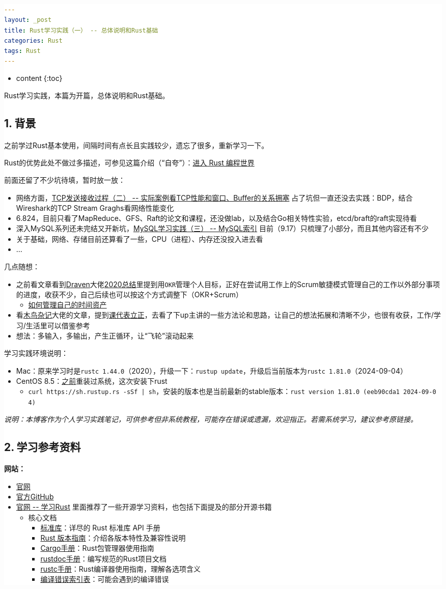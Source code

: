 ```yaml
---
layout: _post
title: Rust学习实践（一） -- 总体说明和Rust基础
categories: Rust
tags: Rust
---
```


* content
{:toc}

Rust学习实践，本篇为开篇，总体说明和Rust基础。



## 1. 背景

之前学过Rust基本使用，间隔时间有点长且实践较少，遗忘了很多，重新学习一下。

Rust的优势此处不做过多描述，可参见这篇介绍（“自夸”）：[进入 Rust 编程世界](https://course.rs/into-rust.html)

前面还留了不少坑待填，暂时放一放：

* 网络方面，[TCP发送接收过程（二） -- 实际案例看TCP性能和窗口、Buffer的关系拥塞](https://xiaodongq.github.io/2024/07/02/tcp-window-size-case/) 占了坑但一直还没去实践：BDP，结合Wireshark的TCP Stream Graghs看网络性能变化
* 6.824，目前只看了MapReduce、GFS、Raft的论文和课程，还没做lab，以及结合Go相关特性实验，etcd/braft的raft实现待看
* 深入MySQL系列还未完结又开新坑，[MySQL学习实践（三） -- MySQL索引](https://xiaodongq.github.io/2024/09/15/mysql-index/) 目前（9.17）只梳理了小部分，而且其他内容还有不少
* 关于基础，网络、存储目前还算看了一些，CPU（进程）、内存还没投入进去看
* ...

几点随想：

* 之前看文章看到[Draven](https://draveness.me/)大佬[2020总结](https://draveness.me/2020-summary/)里提到用`OKR`管理个人目标，正好在尝试用工作上的Scrum敏捷模式管理自己的工作以外部分事项的进度，收获不少，自己后续也可以按这个方式调整下（OKR+Scrum）
    * [如何管理自己的时间资产](https://draveness.me/few-words-time-management/)
* 看[木鸟杂记](https://www.qtmuniao.com/)大佬的文章，提到[课代表立正](https://space.bilibili.com/491306902/)，去看了下up主讲的一些方法论和思路，让自己的想法拓展和清晰不少，也很有收获，工作/学习/生活里可以借鉴参考
* 想法：多输入，多输出，产生正循环，让“飞轮”滚动起来

学习实践环境说明：

* Mac：原来学习时是`rustc 1.44.0`（2020），升级一下：`rustup update`，升级后当前版本为`rustc 1.81.0`（2024-09-04）
* CentOS 8.5：[之前](https://xiaodongq.github.io/2024/06/12/record-failed-expend-space/)重装过系统，这次安装下rust
    * `curl https://sh.rustup.rs -sSf | sh`，安装的版本也是当前最新的stable版本：`rust version 1.81.0 (eeb90cda1 2024-09-04)`

*说明：本博客作为个人学习实践笔记，可供参考但非系统教程，可能存在错误或遗漏，欢迎指正。若需系统学习，建议参考原链接。*

## 2. 学习参考资料

**网站：**

* [官网](https://www.rust-lang.org/zh-CN/)
* [官方GitHub](https://github.com/rust-lang)
* [官网 -- 学习Rust](https://www.rust-lang.org/zh-CN/learn) 里面推荐了一些开源学习资料，也包括下面提及的部分开源书籍
    * 核心文档
        * [标准库](https://doc.rust-lang.org/std/index.html)：详尽的 Rust 标准库 API 手册
        * [Rust 版本指南](https://doc.rust-lang.org/edition-guide/index.html)：介绍各版本特性及兼容性说明
        * [Cargo手册](https://doc.rust-lang.org/cargo/index.html)：Rust包管理器使用指南
        * [rustdoc手册](https://doc.rust-lang.org/rustdoc/index.html)：编写规范的Rust项目文档
        * [rustc手册](https://doc.rust-lang.org/rustc/index.html)：Rust编译器使用指南，理解各选项含义
        * [编译错误索引表](https://doc.rust-lang.org/error_codes/error-index.html)：可能会遇到的编译错误
